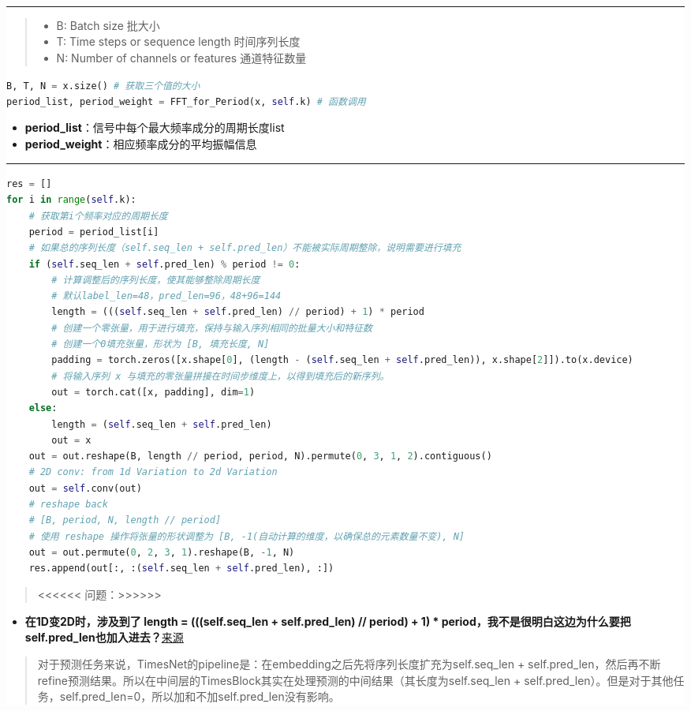 

---



> - B: Batch size 批大小
> - T: Time steps or sequence length 时间序列长度
> - N: Number of channels or features 通道特征数量

```python
B, T, N = x.size() # 获取三个值的大小
period_list, period_weight = FFT_for_Period(x, self.k) # 函数调用
```

- **period_list**：信号中每个最大频率成分的周期长度list
- **period_weight**：相应频率成分的平均振幅信息

---

```python
res = []
for i in range(self.k):
    # 获取第i个频率对应的周期长度
    period = period_list[i]
    # 如果总的序列长度（self.seq_len + self.pred_len）不能被实际周期整除，说明需要进行填充
    if (self.seq_len + self.pred_len) % period != 0:
        # 计算调整后的序列长度，使其能够整除周期长度
        # 默认label_len=48，pred_len=96，48+96=144
        length = (((self.seq_len + self.pred_len) // period) + 1) * period
        # 创建一个零张量，用于进行填充，保持与输入序列相同的批量大小和特征数
        # 创建一个0填充张量，形状为 [B, 填充长度, N]
        padding = torch.zeros([x.shape[0], (length - (self.seq_len + self.pred_len)), x.shape[2]]).to(x.device)
        # 将输入序列 x 与填充的零张量拼接在时间步维度上，以得到填充后的新序列。
        out = torch.cat([x, padding], dim=1)
    else:
        length = (self.seq_len + self.pred_len)
        out = x
    out = out.reshape(B, length // period, period, N).permute(0, 3, 1, 2).contiguous()
    # 2D conv: from 1d Variation to 2d Variation
    out = self.conv(out)
    # reshape back
    # [B, period, N, length // period]
    # 使用 reshape 操作将张量的形状调整为 [B, -1(自动计算的维度，以确保总的元素数量不变), N]
    out = out.permute(0, 2, 3, 1).reshape(B, -1, N)
    res.append(out[:, :(self.seq_len + self.pred_len), :])
```



> <<<<<< 问题：>>>>>>

- **在1D变2D时，涉及到了 length = (((self.seq_len + self.pred_len) // period) + 1) * period，我不是很明白这边为什么要把self.pred_len也加入进去？**[来源](https://github.com/thuml/Time-Series-Library/issues/7)

> 对于预测任务来说，TimesNet的pipeline是：在embedding之后先将序列长度扩充为self.seq_len + self.pred_len，然后再不断refine预测结果。所以在中间层的TimesBlock其实在处理预测的中间结果（其长度为self.seq_len + self.pred_len）。但是对于其他任务，self.pred_len=0，所以加和不加self.pred_len没有影响。
